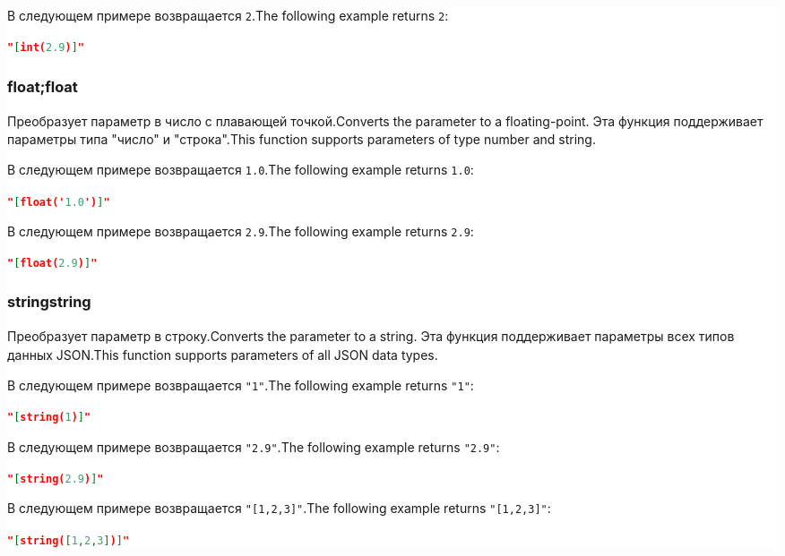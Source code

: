 <span data-ttu-id="f6bc5-272">В следующем примере возвращается `2`.</span><span class="sxs-lookup"><span data-stu-id="f6bc5-272">The following example returns `2`:</span></span>

```json
"[int(2.9)]"
```

### <a name="float"></a><span data-ttu-id="f6bc5-273">float;</span><span class="sxs-lookup"><span data-stu-id="f6bc5-273">float</span></span>
<span data-ttu-id="f6bc5-274">Преобразует параметр в число с плавающей точкой.</span><span class="sxs-lookup"><span data-stu-id="f6bc5-274">Converts the parameter to a floating-point.</span></span> <span data-ttu-id="f6bc5-275">Эта функция поддерживает параметры типа "число" и "строка".</span><span class="sxs-lookup"><span data-stu-id="f6bc5-275">This function supports parameters of type number and string.</span></span>

<span data-ttu-id="f6bc5-276">В следующем примере возвращается `1.0`.</span><span class="sxs-lookup"><span data-stu-id="f6bc5-276">The following example returns `1.0`:</span></span>

```json
"[float('1.0')]"
```

<span data-ttu-id="f6bc5-277">В следующем примере возвращается `2.9`.</span><span class="sxs-lookup"><span data-stu-id="f6bc5-277">The following example returns `2.9`:</span></span>

```json
"[float(2.9)]"
```

### <a name="string"></a><span data-ttu-id="f6bc5-278">string</span><span class="sxs-lookup"><span data-stu-id="f6bc5-278">string</span></span>
<span data-ttu-id="f6bc5-279">Преобразует параметр в строку.</span><span class="sxs-lookup"><span data-stu-id="f6bc5-279">Converts the parameter to a string.</span></span> <span data-ttu-id="f6bc5-280">Эта функция поддерживает параметры всех типов данных JSON.</span><span class="sxs-lookup"><span data-stu-id="f6bc5-280">This function supports parameters of all JSON data types.</span></span>

<span data-ttu-id="f6bc5-281">В следующем примере возвращается `"1"`.</span><span class="sxs-lookup"><span data-stu-id="f6bc5-281">The following example returns `"1"`:</span></span>

```json
"[string(1)]"
```

<span data-ttu-id="f6bc5-282">В следующем примере возвращается `"2.9"`.</span><span class="sxs-lookup"><span data-stu-id="f6bc5-282">The following example returns `"2.9"`:</span></span>

```json
"[string(2.9)]"
```

<span data-ttu-id="f6bc5-283">В следующем примере возвращается `"[1,2,3]"`.</span><span class="sxs-lookup"><span data-stu-id="f6bc5-283">The following example returns `"[1,2,3]"`:</span></span>

```json
"[string([1,2,3])]"
```

